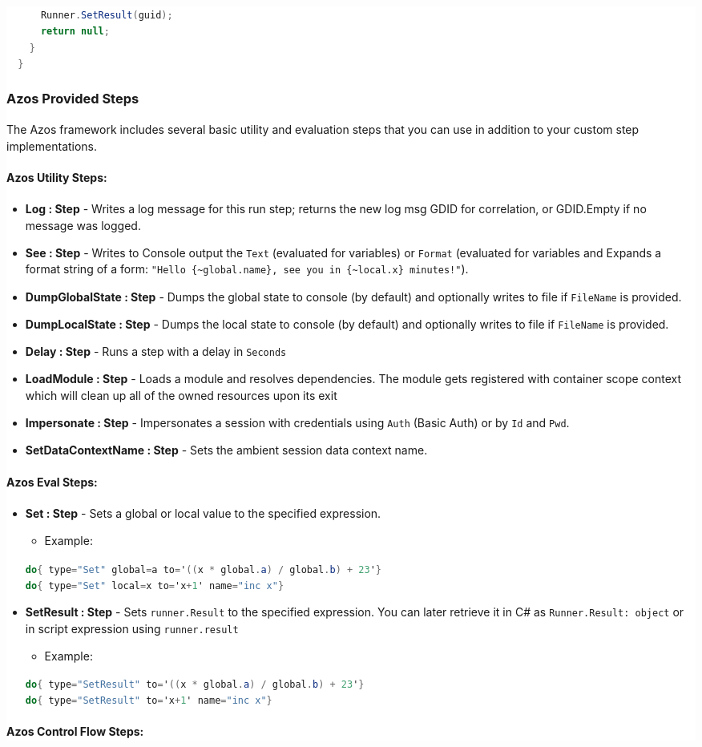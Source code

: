 ```csharp
      Runner.SetResult(guid);
      return null;
    }
  }
```

### Azos Provided Steps

The Azos framework includes several basic utility and evaluation steps that you can use in addition to your custom step implementations.

#### Azos Utility Steps:

- **Log : Step** - Writes a log message for this run step; returns the new log msg GDID for correlation, or GDID.Empty if no message was logged.

- **See : Step** - Writes to Console output the `Text` (evaluated for variables) or `Format` 
(evaluated for variables and Expands a format string of a form: `"Hello {~global.name}, see you in {~local.x} minutes!"`).

- **DumpGlobalState : Step** - Dumps the global state to console (by default) and optionally writes to file if `FileName` is provided.

- **DumpLocalState : Step** - Dumps the local state to console (by default) and optionally writes to file if `FileName` is provided.

- **Delay : Step** - Runs a step with a delay in `Seconds`

- **LoadModule : Step** - Loads a module and resolves dependencies. The module gets registered with container scope context which will clean up all of the owned resources upon its exit

- **Impersonate : Step** - Impersonates a session with credentials using `Auth` (Basic Auth) or by `Id` and `Pwd`.

- **SetDataContextName : Step** - Sets the ambient session data context name.

#### Azos Eval Steps:

- **Set : Step** - Sets a global or local value to the specified expression.

    - Example:
    ```csharp
    do{ type="Set" global=a to='((x * global.a) / global.b) + 23'}
    do{ type="Set" local=x to='x+1' name="inc x"}
    ```

- **SetResult : Step** - Sets `runner.Result` to the specified expression. You can later retrieve it in C# as `Runner.Result: object` or in script expression using `runner.result`

    - Example:
    ```csharp
    do{ type="SetResult" to='((x * global.a) / global.b) + 23'}
    do{ type="SetResult" to='x+1' name="inc x"}
    ```

#### Azos Control Flow Steps:
